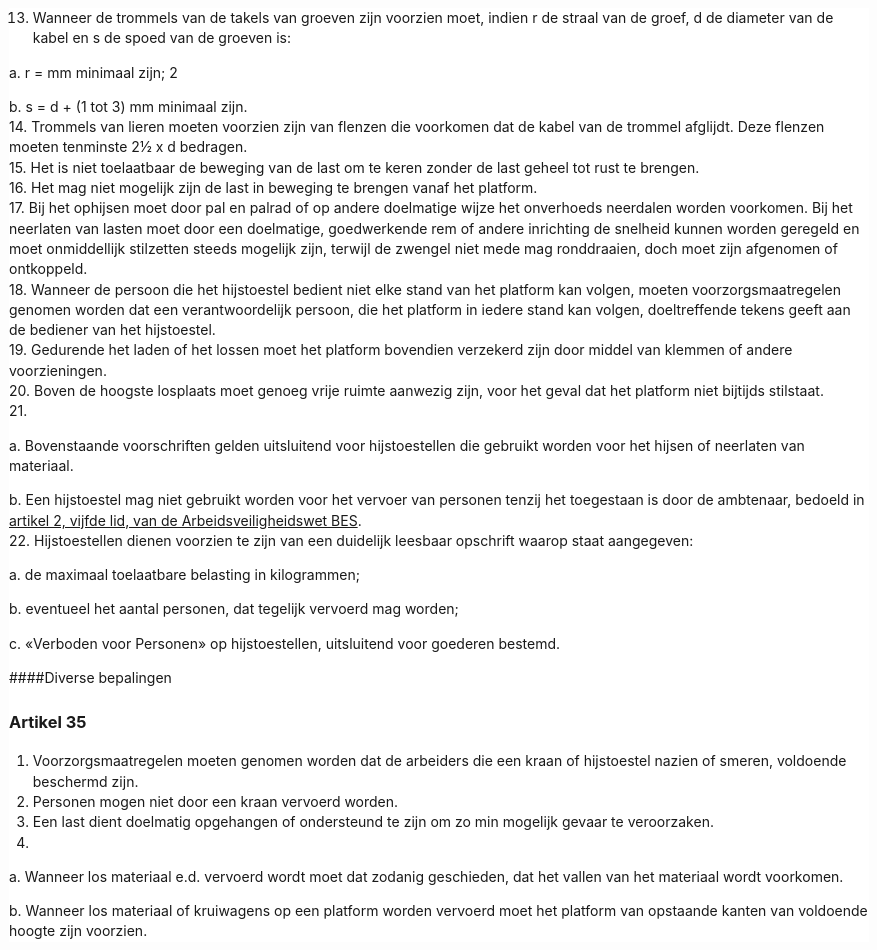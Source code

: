 13.  Wanneer de trommels van de takels van groeven zijn voorzien moet, indien r de straal van de groef, d de diameter van de kabel en s de spoed van de groeven is: 

a. r = mm minimaal zijn; 2  

b. s = d + (1 tot 3) mm minimaal zijn.     
14.  Trommels van lieren moeten voorzien zijn van flenzen die voorkomen dat de kabel van de trommel afglijdt. Deze flenzen moeten tenminste 2½ x d bedragen.   
15.  Het is niet toelaatbaar de beweging van de last om te keren zonder de last geheel tot rust te brengen.   
16.  Het mag niet mogelijk zijn de last in beweging te brengen vanaf het platform.   
17.  Bij het ophijsen moet door pal en palrad of op andere doelmatige wijze het onverhoeds neerdalen worden voorkomen. Bij het neerlaten van lasten moet door een doelmatige, goedwerkende rem of andere inrichting de snelheid kunnen worden geregeld en moet onmiddellijk stilzetten steeds mogelijk zijn, terwijl de zwengel niet mede mag ronddraaien, doch moet zijn afgenomen of ontkoppeld.   
18.  Wanneer de persoon die het hijstoestel bedient niet elke stand van het platform kan volgen, moeten voorzorgsmaatregelen genomen worden dat een verantwoordelijk persoon, die het platform in iedere stand kan volgen, doeltreffende tekens geeft aan de bediener van het hijstoestel.   
19.  Gedurende het laden of het lossen moet het platform bovendien verzekerd zijn door middel van klemmen of andere voorzieningen.   
20.  Boven de hoogste losplaats moet genoeg vrije ruimte aanwezig zijn, voor het geval dat het platform niet bijtijds stilstaat.   
21.  

a. Bovenstaande voorschriften gelden uitsluitend voor hijstoestellen die gebruikt worden voor het hijsen of neerlaten van materiaal.  

b. Een hijstoestel mag niet gebruikt worden voor het vervoer van personen tenzij het toegestaan is door de ambtenaar, bedoeld in [artikel 2, vijfde lid, van de Arbeidsveiligheidswet BES](../../../../../wet-BES/arbeidsveiligheidswet/bes/BWBR0028228/README.md).     
22.  Hijstoestellen dienen voorzien te zijn van een duidelijk leesbaar opschrift waarop staat aangegeven: 

a. de maximaal toelaatbare belasting in kilogrammen;  

b. eventueel het aantal personen, dat tegelijk vervoerd mag worden;  

c. «Verboden voor Personen» op hijstoestellen, uitsluitend voor goederen bestemd.    

####Diverse bepalingen

### Artikel  35  

1.  Voorzorgsmaatregelen moeten genomen worden dat de arbeiders die een kraan of hijstoestel nazien of smeren, voldoende beschermd zijn.   
2.  Personen mogen niet door een kraan vervoerd worden.   
3.  Een last dient doelmatig opgehangen of ondersteund te zijn om zo min mogelijk gevaar te veroorzaken.   
4.  

a. Wanneer los materiaal e.d. vervoerd wordt moet dat zodanig geschieden, dat het vallen van het materiaal wordt voorkomen.  

b. Wanneer los materiaal of kruiwagens op een platform worden vervoerd moet het platform van opstaande kanten van voldoende hoogte zijn voorzien.  
